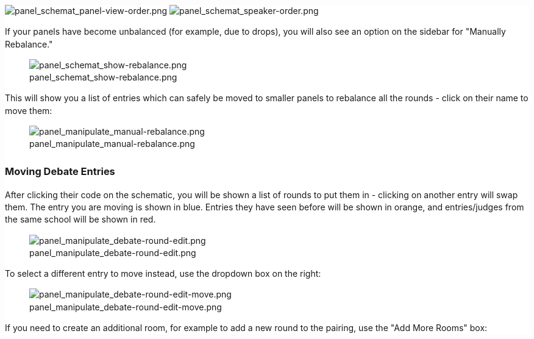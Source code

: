 <img src="panel_schemat_panel-view-order.png"
title="panel_schemat_panel-view-order.png" width="300"
alt="panel_schemat_panel-view-order.png" />
<img src="panel_schemat_speaker-order.png"
title="panel_schemat_speaker-order.png" width="400"
alt="panel_schemat_speaker-order.png" />

If your panels have become unbalanced (for example, due to drops), you
will also see an option on the sidebar for "Manually Rebalance."

<figure>
<img src="panel_schemat_show-rebalance.png"
title="panel_schemat_show-rebalance.png" width="300" />
<figcaption>panel_schemat_show-rebalance.png</figcaption>
</figure>

This will show you a list of entries which can safely be moved to
smaller panels to rebalance all the rounds - click on their name to move
them:

<figure>
<img src="panel_manipulate_manual-rebalance.png"
title="panel_manipulate_manual-rebalance.png" width="500" />
<figcaption>panel_manipulate_manual-rebalance.png</figcaption>
</figure>

### Moving Debate Entries

After clicking their code on the schematic, you will be shown a list of
rounds to put them in - clicking on another entry will swap them. The
entry you are moving is shown in blue. Entries they have seen before
will be shown in orange, and entries/judges from the same school will be
shown in red.

<figure>
<img src="panel_manipulate_debate-round-edit.png"
title="panel_manipulate_debate-round-edit.png" width="300" />
<figcaption>panel_manipulate_debate-round-edit.png</figcaption>
</figure>

To select a different entry to move instead, use the dropdown box on the
right:

<figure>
<img src="panel_manipulate_debate-round-edit-move.png"
title="panel_manipulate_debate-round-edit-move.png" width="300" />
<figcaption>panel_manipulate_debate-round-edit-move.png</figcaption>
</figure>

If you need to create an additional room, for example to add a new round
to the pairing, use the "Add More Rooms" box:
